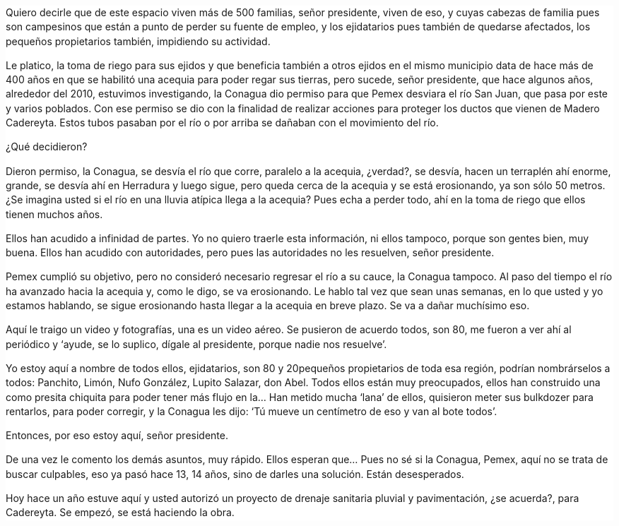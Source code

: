 Quiero decirle que de este espacio viven más de 500 familias, señor
presidente, viven de eso, y cuyas cabezas de familia pues son campesinos que
están a punto de perder su fuente de empleo, y los ejidatarios pues también de
quedarse afectados, los pequeños propietarios también, impidiendo su
actividad.

Le platico, la toma de riego para sus ejidos y que beneficia también a otros
ejidos en el mismo municipio data de hace más de 400 años en que se habilitó
una acequia para poder regar sus tierras, pero sucede, señor presidente, que
hace algunos años, alrededor del 2010, estuvimos investigando, la Conagua dio
permiso para que Pemex desviara el río San Juan, que pasa por este y varios
poblados. Con ese permiso se dio con la finalidad de realizar acciones para
proteger los ductos que vienen de Madero Cadereyta. Estos tubos pasaban por el
río o por arriba se dañaban con el movimiento del río.

¿Qué decidieron?

Dieron permiso, la Conagua, se desvía el río que corre, paralelo a la acequia,
¿verdad?, se desvía, hacen un terraplén ahí enorme, grande, se desvía ahí en
Herradura y luego sigue, pero queda cerca de la acequia y se está erosionando,
ya son sólo 50 metros. ¿Se imagina usted si el río en una lluvia atípica llega
a la acequia? Pues echa a perder todo, ahí en la toma de riego que ellos
tienen muchos años.

Ellos han acudido a infinidad de partes. Yo no quiero traerle esta
información, ni ellos tampoco, porque son gentes bien, muy buena. Ellos han
acudido con autoridades, pero pues las autoridades no les resuelven, señor
presidente.

Pemex cumplió su objetivo, pero no consideró necesario regresar el río a su
cauce, la Conagua tampoco. Al paso del tiempo el río ha avanzado hacia la
acequia y, como le digo, se va erosionando. Le hablo tal vez que sean unas
semanas, en lo que usted y yo estamos hablando, se sigue erosionando hasta
llegar a la acequia en breve plazo. Se va a dañar muchísimo eso.

Aquí le traigo un video y fotografías, una es un video aéreo. Se pusieron de
acuerdo todos, son 80, me fueron a ver ahí al periódico y ‘ayude, se lo
suplico, dígale al presidente, porque nadie nos resuelve’.

Yo estoy aquí a nombre de todos ellos, ejidatarios, son 80 y 20pequeños
propietarios de toda esa región, podrían nombrárselos a todos: Panchito,
Limón, Nufo González, Lupito Salazar, don Abel. Todos ellos están muy
preocupados, ellos han construido una como presita chiquita para poder tener
más flujo en la… Han metido mucha ‘lana’ de ellos, quisieron meter sus
bulkdozer para rentarlos, para poder corregir, y la Conagua les dijo: ‘Tú
mueve un centímetro de eso y van al bote todos’.

Entonces, por eso estoy aquí, señor presidente.

De una vez le comento los demás asuntos, muy rápido. Ellos esperan que… Pues
no sé si la Conagua, Pemex, aquí no se trata de buscar culpables, eso ya pasó
hace 13, 14 años, sino de darles una solución. Están desesperados.

Hoy hace un año estuve aquí y usted autorizó un proyecto de drenaje sanitaria
pluvial y pavimentación, ¿se acuerda?, para Cadereyta. Se empezó, se está
haciendo la obra.
